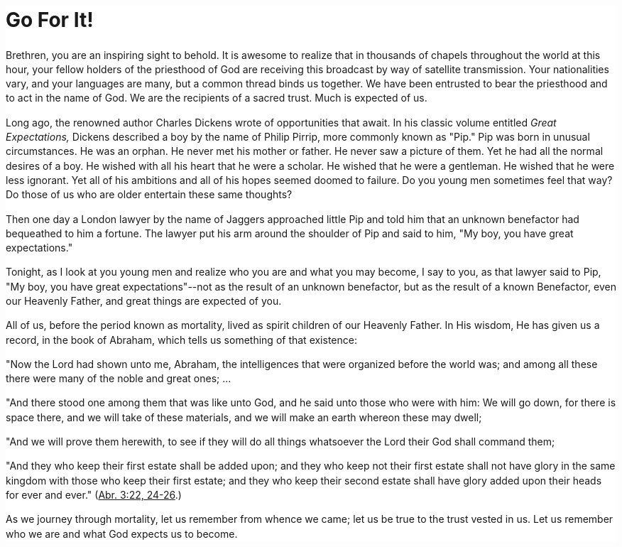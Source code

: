 # Go For It!

Brethren, you are an inspiring sight to behold. It is awesome to realize that
in thousands of chapels throughout the world at this hour, your fellow holders
of the priesthood of God are receiving this broadcast by way of satellite
transmission. Your nationalities vary, and your languages are many, but a
common thread binds us together. We have been entrusted to bear the priesthood
and to act in the name of God. We are the recipients of a sacred trust. Much
is expected of us.

Long ago, the renowned author Charles Dickens wrote of opportunities that
await. In his classic volume entitled _Great Expectations,_ Dickens described
a boy by the name of Philip Pirrip, more commonly known as "Pip." Pip was born
in unusual circumstances. He was an orphan. He never met his mother or father.
He never saw a picture of them. Yet he had all the normal desires of a boy. He
wished with all his heart that he were a scholar. He wished that he were a
gentleman. He wished that he were less ignorant. Yet all of his ambitions and
all of his hopes seemed doomed to failure. Do you young men sometimes feel
that way? Do those of us who are older entertain these same thoughts?

Then one day a London lawyer by the name of Jaggers approached little Pip and
told him that an unknown benefactor had bequeathed to him a fortune. The
lawyer put his arm around the shoulder of Pip and said to him, "My boy, you
have great expectations."

Tonight, as I look at you young men and realize who you are and what you may
become, I say to you, as that lawyer said to Pip, "My boy, you have great
expectations"--not as the result of an unknown benefactor, but as the result
of a known Benefactor, even our Heavenly Father, and great things are expected
of you.

All of us, before the period known as mortality, lived as spirit children of
our Heavenly Father. In His wisdom, He has given us a record, in the book of
Abraham, which tells us something of that existence:

"Now the Lord had shown unto me, Abraham, the intelligences that were
organized before the world was; and among all these there were many of the
noble and great ones; ...

"And there stood one among them that was like unto God, and he said unto those
who were with him: We will go down, for there is space there, and we will take
of these materials, and we will make an earth whereon these may dwell;

"And we will prove them herewith, to see if they will do all things whatsoever
the Lord their God shall command them;

"And they who keep their first estate shall be added upon; and they who keep
not their first estate shall not have glory in the same kingdom with those who
keep their first estate; and they who keep their second estate shall have
glory added upon their heads for ever and ever." ([Abr. 3:22,
24-26](https://www.lds.org/scriptures/pgp/abr/3.22%2C24-26?lang=eng#21).)

As we journey through mortality, let us remember from whence we came; let us
be true to the trust vested in us. Let us remember who we are and what God
expects us to become.
